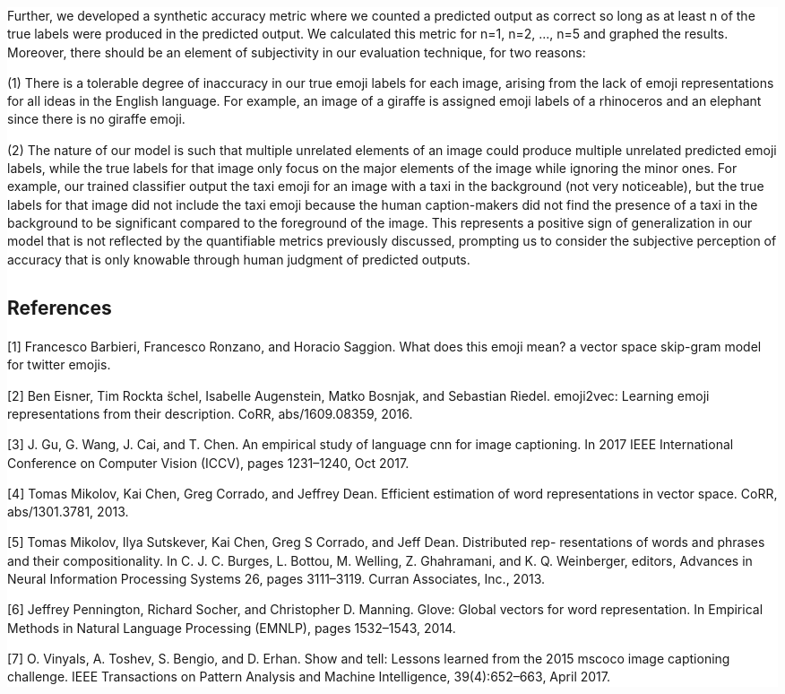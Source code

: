 Further, we developed a synthetic accuracy metric where we counted a predicted output as correct so long as at least n of the true labels were produced in the predicted output. We calculated this metric for n=1, n=2, ..., n=5 and graphed the results.
Moreover, there should be an element of subjectivity in our evaluation technique, for two reasons:

(1) There is a tolerable degree of inaccuracy in our true emoji labels for each image, arising from the lack of emoji representations for all ideas in the English language. For example, an image of a giraffe is assigned emoji labels of a rhinoceros and an elephant since there is no giraffe emoji.

(2) The nature of our model is such that multiple unrelated elements of an image could produce multiple unrelated predicted emoji labels, while the true labels for that image only focus on the major elements of the image while ignoring the minor ones. For example, our trained classifier output the taxi emoji for an image with a taxi in the background (not very noticeable), but the true labels for that image did not include the taxi emoji because the human caption-makers did not find the presence of a taxi in the background to be significant compared to the foreground of the image. This represents a positive sign of generalization in our model that is not reflected by the quantifiable metrics previously discussed, prompting us to consider the subjective perception of accuracy that is only knowable through human judgment of predicted outputs.

## References

[1] Francesco Barbieri, Francesco Ronzano, and Horacio Saggion. What does this emoji mean? a vector space skip-gram model for twitter emojis.

[2] Ben Eisner, Tim Rockta ̈schel, Isabelle Augenstein, Matko Bosnjak, and Sebastian Riedel. emoji2vec: Learning emoji representations from their description. CoRR, abs/1609.08359, 2016.

[3] J. Gu, G. Wang, J. Cai, and T. Chen. An empirical study of language cnn for image captioning. In 2017 IEEE International Conference on Computer Vision (ICCV), pages 1231–1240, Oct 2017.

[4] Tomas Mikolov, Kai Chen, Greg Corrado, and Jeffrey Dean. Efficient estimation of word representations in vector space. CoRR, abs/1301.3781, 2013.

[5] Tomas Mikolov, Ilya Sutskever, Kai Chen, Greg S Corrado, and Jeff Dean. Distributed rep- resentations of words and phrases and their compositionality. In C. J. C. Burges, L. Bottou, M. Welling, Z. Ghahramani, and K. Q. Weinberger, editors, Advances in Neural Information Processing Systems 26, pages 3111–3119. Curran Associates, Inc., 2013.

[6] Jeffrey Pennington, Richard Socher, and Christopher D. Manning. Glove: Global vectors for word representation. In Empirical Methods in Natural Language Processing (EMNLP), pages 1532–1543, 2014.

[7] O. Vinyals, A. Toshev, S. Bengio, and D. Erhan. Show and tell: Lessons learned from the 2015 mscoco image captioning challenge. IEEE Transactions on Pattern Analysis and Machine Intelligence, 39(4):652–663, April 2017.
